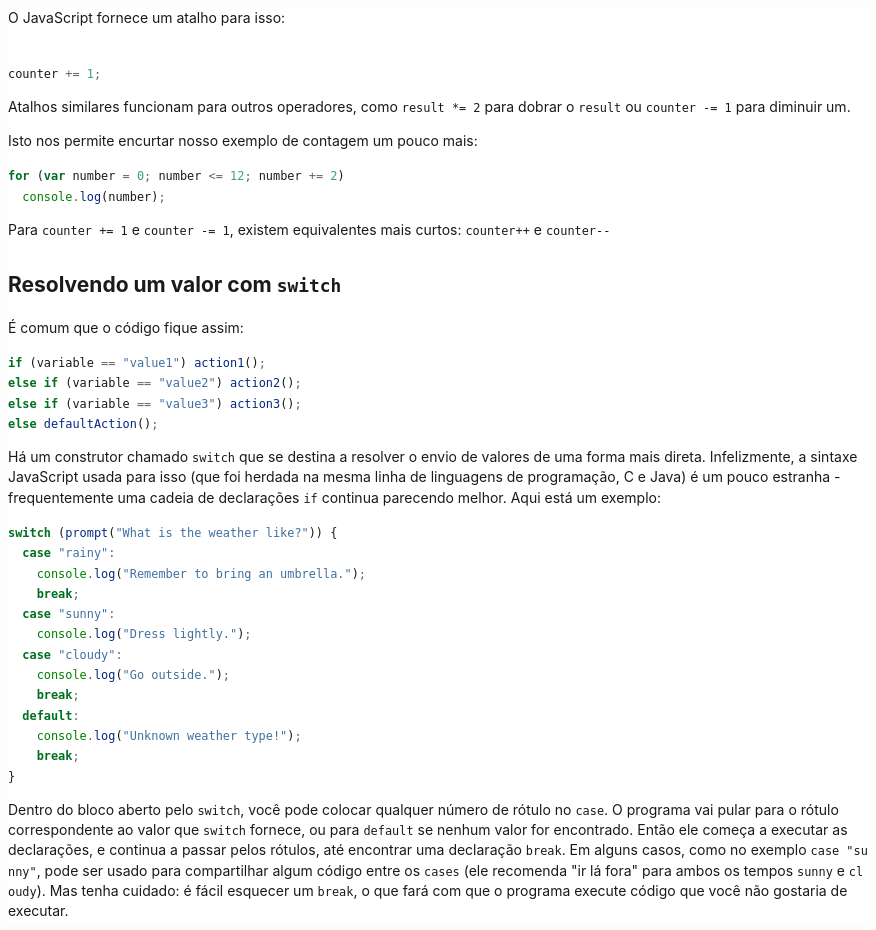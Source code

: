 O JavaScript fornece um atalho para isso:

```javascript

counter += 1;

```

Atalhos similares funcionam para outros operadores, como `result *= 2` para dobrar o `result` ou `counter -= 1` para diminuir um.

Isto nos permite encurtar nosso exemplo de contagem um pouco mais:

```javascript
for (var number = 0; number <= 12; number += 2)
  console.log(number);
```

Para `counter += 1` e `counter -= 1`, existem equivalentes mais curtos: `counter++` e `counter--`

## Resolvendo um valor com `switch`

É comum que o código fique assim:

```javascript
if (variable == "value1") action1();
else if (variable == "value2") action2();
else if (variable == "value3") action3();
else defaultAction();
```

Há um construtor chamado `switch` que se destina a resolver o envio de valores de uma forma mais direta. Infelizmente, a sintaxe JavaScript usada para isso (que foi herdada na mesma linha de linguagens de programação, C e Java) é um pouco estranha - frequentemente uma cadeia de declarações `if` continua parecendo melhor. Aqui está um exemplo:

```javascript
switch (prompt("What is the weather like?")) {
  case "rainy":
    console.log("Remember to bring an umbrella.");
    break;
  case "sunny":
    console.log("Dress lightly.");
  case "cloudy":
    console.log("Go outside.");
    break;
  default:
    console.log("Unknown weather type!");
    break;
}
```

Dentro do bloco aberto pelo `switch`, você pode colocar qualquer número de rótulo no `case`. O programa vai pular para o rótulo correspondente ao valor que `switch` fornece, ou para `default` se nenhum valor for encontrado. Então ele começa a executar as declarações, e continua a passar pelos rótulos, até encontrar uma declaração `break`. Em alguns casos, como no exemplo `case "sunny"`, pode ser usado para compartilhar algum código entre os `cases` (ele recomenda "ir lá fora" para ambos os tempos `sunny` e `cloudy`). Mas tenha cuidado: é fácil esquecer um `break`, o que fará com que o programa execute código que você não gostaria de executar.
